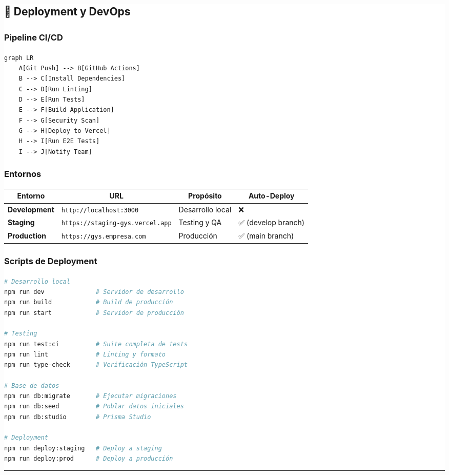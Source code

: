 
## 🚀 Deployment y DevOps

### Pipeline CI/CD

```mermaid
graph LR
    A[Git Push] --> B[GitHub Actions]
    B --> C[Install Dependencies]
    C --> D[Run Linting]
    D --> E[Run Tests]
    E --> F[Build Application]
    F --> G[Security Scan]
    G --> H[Deploy to Vercel]
    H --> I[Run E2E Tests]
    I --> J[Notify Team]
```

### Entornos

| Entorno | URL | Propósito | Auto-Deploy |
|---------|-----|-----------|-------------|
| **Development** | `http://localhost:3000` | Desarrollo local | ❌ |
| **Staging** | `https://staging-gys.vercel.app` | Testing y QA | ✅ (develop branch) |
| **Production** | `https://gys.empresa.com` | Producción | ✅ (main branch) |

### Scripts de Deployment

```bash
# Desarrollo local
npm run dev              # Servidor de desarrollo
npm run build            # Build de producción
npm run start            # Servidor de producción

# Testing
npm run test:ci          # Suite completa de tests
npm run lint             # Linting y formato
npm run type-check       # Verificación TypeScript

# Base de datos
npm run db:migrate       # Ejecutar migraciones
npm run db:seed          # Poblar datos iniciales
npm run db:studio        # Prisma Studio

# Deployment
npm run deploy:staging   # Deploy a staging
npm run deploy:prod      # Deploy a producción
```

---
